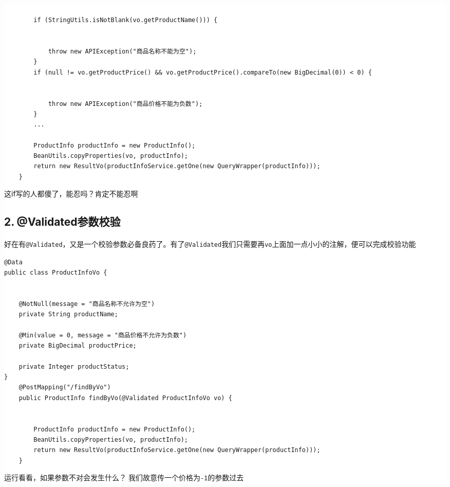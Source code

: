 ```
     
        if (StringUtils.isNotBlank(vo.getProductName())) {
   
     
            throw new APIException("商品名称不能为空");
        }
        if (null != vo.getProductPrice() && vo.getProductPrice().compareTo(new BigDecimal(0)) < 0) {
   
     
            throw new APIException("商品价格不能为负数");
        }
        ...
        
        ProductInfo productInfo = new ProductInfo();
        BeanUtils.copyProperties(vo, productInfo);
        return new ResultVo(productInfoService.getOne(new QueryWrapper(productInfo)));
    }
```

这if写的人都傻了，能忍吗？肯定不能忍啊

## 2. @Validated参数校验

好在有`@Validated`，又是一个校验参数必备良药了。有了`@Validated`我们只需要再`vo`上面加一点小小的注解，便可以完成校验功能

```
@Data
public class ProductInfoVo {
   
     
    @NotNull(message = "商品名称不允许为空")
    private String productName;

    @Min(value = 0, message = "商品价格不允许为负数")
    private BigDecimal productPrice;

    private Integer productStatus;
}
    @PostMapping("/findByVo")
    public ProductInfo findByVo(@Validated ProductInfoVo vo) {
   
     
        ProductInfo productInfo = new ProductInfo();
        BeanUtils.copyProperties(vo, productInfo);
        return new ResultVo(productInfoService.getOne(new QueryWrapper(productInfo)));
    }
```

运行看看，如果参数不对会发生什么？
我们故意传一个价格为`-1`的参数过去
